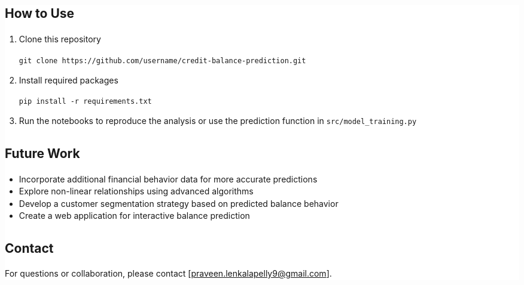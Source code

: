 ## How to Use
1. Clone this repository
   ```
   git clone https://github.com/username/credit-balance-prediction.git
   ```

2. Install required packages
   ```
   pip install -r requirements.txt
   ```

3. Run the notebooks to reproduce the analysis or use the prediction function in `src/model_training.py`

## Future Work
- Incorporate additional financial behavior data for more accurate predictions
- Explore non-linear relationships using advanced algorithms
- Develop a customer segmentation strategy based on predicted balance behavior
- Create a web application for interactive balance prediction

## Contact
For questions or collaboration, please contact [praveen.lenkalapelly9@gmail.com].
